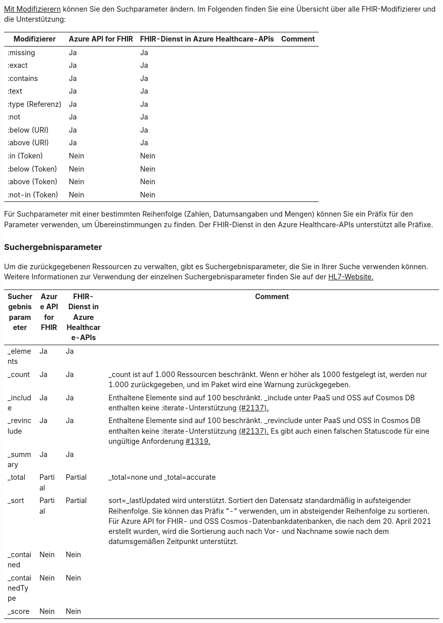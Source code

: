 [Mit Modifizierern](https://www.hl7.org/fhir/search.html#modifiers) können Sie den Suchparameter ändern. Im Folgenden finden Sie eine Übersicht über alle FHIR-Modifizierer und die Unterstützung: 

| **Modifizierer** | **Azure API for FHIR** | **FHIR-Dienst in Azure Healthcare-APIs** | **Comment**|
| -------------------------  | -------------------- | ------------------------- | ------------|
|  :missing     | Ja                  | Ja                       |
|  :exact       | Ja                  | Ja                       |
|  :contains    | Ja                  | Ja                       |
|  :text        | Ja                  | Ja                       |
|  :type (Referenz) | Ja             | Ja                       |
|  :not         | Ja                  | Ja                       |
|  :below (URI) | Ja                  | Ja                       |
|  :above (URI) | Ja                  | Ja                       |
|  :in (Token)  | Nein                   | Nein                        |
|  :below (Token) | Nein                 | Nein                        |
|  :above (Token) | Nein                 | Nein                        |
|  :not-in (Token) | Nein                | Nein                        |

Für Suchparameter mit einer bestimmten Reihenfolge (Zahlen, Datumsangaben und Mengen) können Sie ein Präfix für den Parameter verwenden, um Übereinstimmungen zu finden. [](https://www.hl7.org/fhir/search.html#prefix) Der FHIR-Dienst in den Azure Healthcare-APIs unterstützt alle Präfixe.

 ### <a name="search-result-parameters"></a>Suchergebnisparameter
Um die zurückgegebenen Ressourcen zu verwalten, gibt es Suchergebnisparameter, die Sie in Ihrer Suche verwenden können. Weitere Informationen zur Verwendung der einzelnen Suchergebnisparameter finden Sie auf der [HL7-Website.](https://www.hl7.org/fhir/search.html#return) 

| **Suchergebnisparameter**  | **Azure API for FHIR** | **FHIR-Dienst in Azure Healthcare-APIs** | **Comment**|
| -------------------------  | -------------------- | ------------------------- | ------------|
| _elements                     | Ja                  | Ja                       |
| _count                        | Ja                  | Ja                       | _count ist auf 1.000 Ressourcen beschränkt. Wenn er höher als 1000 festgelegt ist, werden nur 1.000 zurückgegeben, und im Paket wird eine Warnung zurückgegeben.                               |
| _include                      | Ja                  | Ja                       | Enthaltene Elemente sind auf 100 beschränkt. _include unter PaaS und OSS auf Cosmos DB enthalten keine :iterate-Unterstützung [(#2137).](https://github.com/microsoft/fhir-server/issues/2137)                               |
| _revinclude                   | Ja                  | Ja                       |Enthaltene Elemente sind auf 100 beschränkt. _revinclude unter PaaS und OSS in Cosmos DB enthalten keine :iterate-Unterstützung [(#2137).](https://github.com/microsoft/fhir-server/issues/2137) Es gibt auch einen falschen Statuscode für eine ungültige Anforderung [#1319.](https://github.com/microsoft/fhir-server/issues/1319)                            |
| _summary                      | Ja             | Ja                   |
| _total                        | Partial              | Partial                   | _total=none und _total=accurate                               |
| _sort                         | Partial              | Partial                   | sort=_lastUpdated wird unterstützt. Sortiert den Datensatz standardmäßig in aufsteigender Reihenfolge. Sie können das Präfix "-" verwenden, um in absteigender Reihenfolge zu sortieren. Für Azure API for FHIR- und OSS Cosmos-Datenbankdatenbanken, die nach dem 20. April 2021 erstellt wurden, wird die Sortierung auch nach Vor- und Nachname sowie nach dem datumsgemäßen Zeitpunkt unterstützt.             |
| _contained                    | Nein                   | Nein                        |
| _containedType                | Nein                   | Nein                        |
| _score                        | Nein                   | Nein                        |
